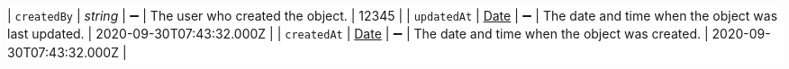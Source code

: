 | `createdBy`                                                                                                                                                                                                                                                                                                                                                  | *string*                                                                                                                                                                                                                                                                                                                                                     | :heavy_minus_sign:                                                                                                                                                                                                                                                                                                                                           | The user who created the object.                                                                                                                                                                                                                                                                                                                             | 12345                                                                                                                                                                                                                                                                                                                                                        |
| `updatedAt`                                                                                                                                                                                                                                                                                                                                                  | [Date](https://developer.mozilla.org/en-US/docs/Web/JavaScript/Reference/Global_Objects/Date)                                                                                                                                                                                                                                                                | :heavy_minus_sign:                                                                                                                                                                                                                                                                                                                                           | The date and time when the object was last updated.                                                                                                                                                                                                                                                                                                          | 2020-09-30T07:43:32.000Z                                                                                                                                                                                                                                                                                                                                     |
| `createdAt`                                                                                                                                                                                                                                                                                                                                                  | [Date](https://developer.mozilla.org/en-US/docs/Web/JavaScript/Reference/Global_Objects/Date)                                                                                                                                                                                                                                                                | :heavy_minus_sign:                                                                                                                                                                                                                                                                                                                                           | The date and time when the object was created.                                                                                                                                                                                                                                                                                                               | 2020-09-30T07:43:32.000Z                                                                                                                                                                                                                                                                                                                                     |